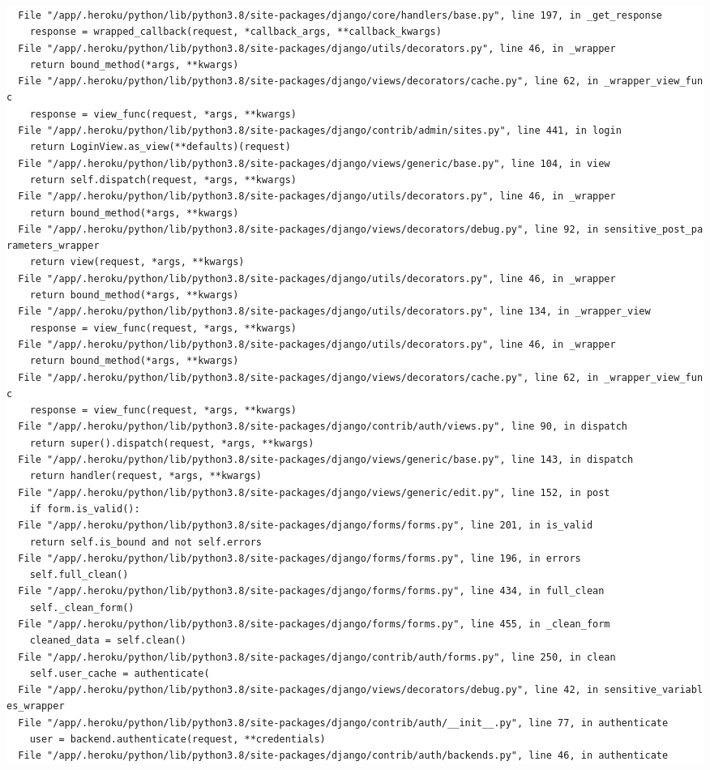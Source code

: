 ```
  File "/app/.heroku/python/lib/python3.8/site-packages/django/core/handlers/base.py", line 197, in _get_response
    response = wrapped_callback(request, *callback_args, **callback_kwargs)
  File "/app/.heroku/python/lib/python3.8/site-packages/django/utils/decorators.py", line 46, in _wrapper
    return bound_method(*args, **kwargs)
  File "/app/.heroku/python/lib/python3.8/site-packages/django/views/decorators/cache.py", line 62, in _wrapper_view_func
    response = view_func(request, *args, **kwargs)
  File "/app/.heroku/python/lib/python3.8/site-packages/django/contrib/admin/sites.py", line 441, in login
    return LoginView.as_view(**defaults)(request)
  File "/app/.heroku/python/lib/python3.8/site-packages/django/views/generic/base.py", line 104, in view
    return self.dispatch(request, *args, **kwargs)
  File "/app/.heroku/python/lib/python3.8/site-packages/django/utils/decorators.py", line 46, in _wrapper
    return bound_method(*args, **kwargs)
  File "/app/.heroku/python/lib/python3.8/site-packages/django/views/decorators/debug.py", line 92, in sensitive_post_parameters_wrapper
    return view(request, *args, **kwargs)
  File "/app/.heroku/python/lib/python3.8/site-packages/django/utils/decorators.py", line 46, in _wrapper
    return bound_method(*args, **kwargs)
  File "/app/.heroku/python/lib/python3.8/site-packages/django/utils/decorators.py", line 134, in _wrapper_view
    response = view_func(request, *args, **kwargs)
  File "/app/.heroku/python/lib/python3.8/site-packages/django/utils/decorators.py", line 46, in _wrapper
    return bound_method(*args, **kwargs)
  File "/app/.heroku/python/lib/python3.8/site-packages/django/views/decorators/cache.py", line 62, in _wrapper_view_func
    response = view_func(request, *args, **kwargs)
  File "/app/.heroku/python/lib/python3.8/site-packages/django/contrib/auth/views.py", line 90, in dispatch
    return super().dispatch(request, *args, **kwargs)
  File "/app/.heroku/python/lib/python3.8/site-packages/django/views/generic/base.py", line 143, in dispatch
    return handler(request, *args, **kwargs)
  File "/app/.heroku/python/lib/python3.8/site-packages/django/views/generic/edit.py", line 152, in post
    if form.is_valid():
  File "/app/.heroku/python/lib/python3.8/site-packages/django/forms/forms.py", line 201, in is_valid
    return self.is_bound and not self.errors
  File "/app/.heroku/python/lib/python3.8/site-packages/django/forms/forms.py", line 196, in errors
    self.full_clean()
  File "/app/.heroku/python/lib/python3.8/site-packages/django/forms/forms.py", line 434, in full_clean
    self._clean_form()
  File "/app/.heroku/python/lib/python3.8/site-packages/django/forms/forms.py", line 455, in _clean_form
    cleaned_data = self.clean()
  File "/app/.heroku/python/lib/python3.8/site-packages/django/contrib/auth/forms.py", line 250, in clean
    self.user_cache = authenticate(
  File "/app/.heroku/python/lib/python3.8/site-packages/django/views/decorators/debug.py", line 42, in sensitive_variables_wrapper
  File "/app/.heroku/python/lib/python3.8/site-packages/django/contrib/auth/__init__.py", line 77, in authenticate
    user = backend.authenticate(request, **credentials)
  File "/app/.heroku/python/lib/python3.8/site-packages/django/contrib/auth/backends.py", line 46, in authenticate
```
